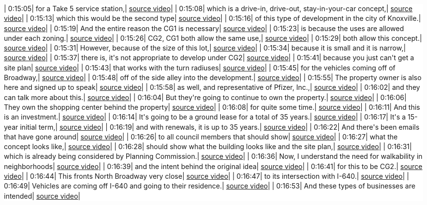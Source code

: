 | 0:15:05| for a Take 5 service station,| [source video](https://archive.org/details/city-council-r-265-210504?start=905)|
| 0:15:08| which is a drive-in, drive-out, stay-in-your-car concept,| [source video](https://archive.org/details/city-council-r-265-210504?start=908)|
| 0:15:13| which this would be the second type| [source video](https://archive.org/details/city-council-r-265-210504?start=913)|
| 0:15:16| of this type of development in the city of Knoxville.| [source video](https://archive.org/details/city-council-r-265-210504?start=916)|
| 0:15:19| And the entire reason the CG1 is necessary| [source video](https://archive.org/details/city-council-r-265-210504?start=919)|
| 0:15:23| is because the uses are allowed under each zoning.| [source video](https://archive.org/details/city-council-r-265-210504?start=923)|
| 0:15:26| CG2, CG1 both allow the same use,| [source video](https://archive.org/details/city-council-r-265-210504?start=926)|
| 0:15:29| both allow this concept.| [source video](https://archive.org/details/city-council-r-265-210504?start=929)|
| 0:15:31| However, because of the size of this lot,| [source video](https://archive.org/details/city-council-r-265-210504?start=931)|
| 0:15:34| because it is small and it is narrow,| [source video](https://archive.org/details/city-council-r-265-210504?start=934)|
| 0:15:37| there is, it's not appropriate to develop under CG2| [source video](https://archive.org/details/city-council-r-265-210504?start=937)|
| 0:15:41| because you just can't get a site plan| [source video](https://archive.org/details/city-council-r-265-210504?start=941)|
| 0:15:43| that works with the turn radiuses| [source video](https://archive.org/details/city-council-r-265-210504?start=943)|
| 0:15:45| for the vehicles coming off of Broadway,| [source video](https://archive.org/details/city-council-r-265-210504?start=945)|
| 0:15:48| off of the side alley into the development.| [source video](https://archive.org/details/city-council-r-265-210504?start=948)|
| 0:15:55| The property owner is also here and signed up to speak| [source video](https://archive.org/details/city-council-r-265-210504?start=955)|
| 0:15:58| as well, and representative of Pfizer, Inc.,| [source video](https://archive.org/details/city-council-r-265-210504?start=958)|
| 0:16:02| and they can talk more about this.| [source video](https://archive.org/details/city-council-r-265-210504?start=962)|
| 0:16:04| But they're going to continue to own the property.| [source video](https://archive.org/details/city-council-r-265-210504?start=964)|
| 0:16:06| They own the shopping center behind the property| [source video](https://archive.org/details/city-council-r-265-210504?start=966)|
| 0:16:08| for quite some time.| [source video](https://archive.org/details/city-council-r-265-210504?start=968)|
| 0:16:11| And this is an investment.| [source video](https://archive.org/details/city-council-r-265-210504?start=971)|
| 0:16:14| It's going to be a ground lease for a total of 35 years.| [source video](https://archive.org/details/city-council-r-265-210504?start=974)|
| 0:16:17| It's a 15-year initial term,| [source video](https://archive.org/details/city-council-r-265-210504?start=977)|
| 0:16:19| and with renewals, it is up to 35 years.| [source video](https://archive.org/details/city-council-r-265-210504?start=979)|
| 0:16:22| And there's been emails that have gone around| [source video](https://archive.org/details/city-council-r-265-210504?start=982)|
| 0:16:26| to all council members that should show| [source video](https://archive.org/details/city-council-r-265-210504?start=986)|
| 0:16:27| what the concept looks like,| [source video](https://archive.org/details/city-council-r-265-210504?start=987)|
| 0:16:28| should show what the building looks like and the site plan,| [source video](https://archive.org/details/city-council-r-265-210504?start=988)|
| 0:16:31| which is already being considered by Planning Commission.| [source video](https://archive.org/details/city-council-r-265-210504?start=991)|
| 0:16:36| Now, I understand the need for walkability in neighborhoods| [source video](https://archive.org/details/city-council-r-265-210504?start=996)|
| 0:16:39| and the intent behind the original idea| [source video](https://archive.org/details/city-council-r-265-210504?start=999)|
| 0:16:41| for this to be CG2.| [source video](https://archive.org/details/city-council-r-265-210504?start=1001)|
| 0:16:44| This fronts North Broadway very close| [source video](https://archive.org/details/city-council-r-265-210504?start=1004)|
| 0:16:47| to its intersection with I-640.| [source video](https://archive.org/details/city-council-r-265-210504?start=1007)|
| 0:16:49| Vehicles are coming off I-640 and going to their residence.| [source video](https://archive.org/details/city-council-r-265-210504?start=1009)|
| 0:16:53| And these types of businesses are intended| [source video](https://archive.org/details/city-council-r-265-210504?start=1013)|